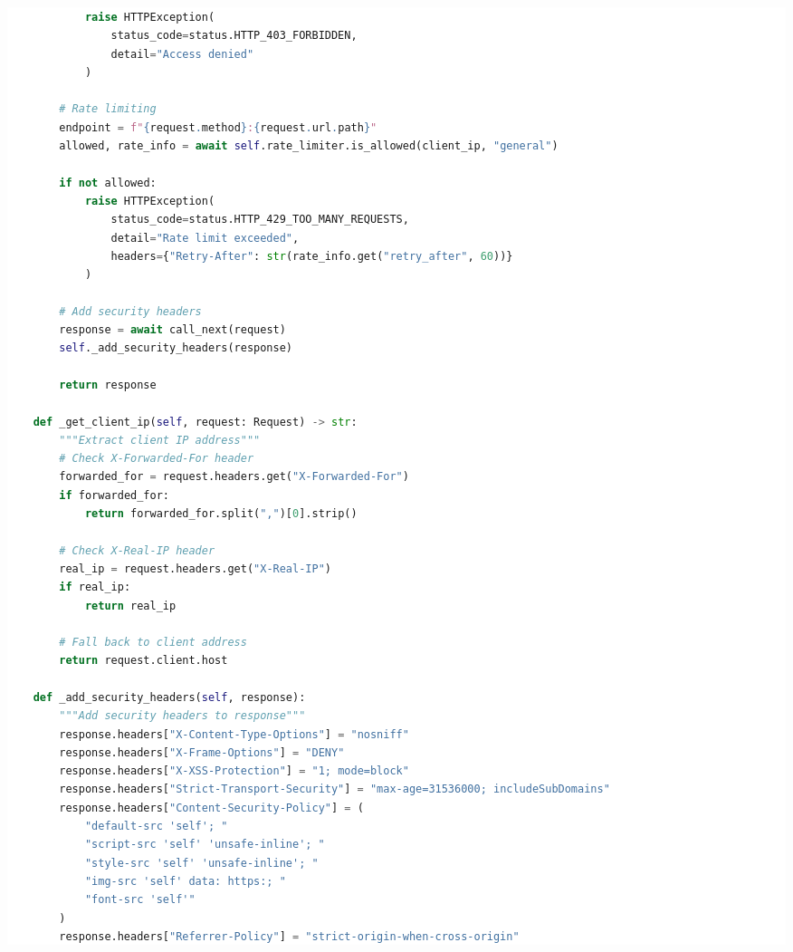 ```python
            raise HTTPException(
                status_code=status.HTTP_403_FORBIDDEN,
                detail="Access denied"
            )
        
        # Rate limiting
        endpoint = f"{request.method}:{request.url.path}"
        allowed, rate_info = await self.rate_limiter.is_allowed(client_ip, "general")
        
        if not allowed:
            raise HTTPException(
                status_code=status.HTTP_429_TOO_MANY_REQUESTS,
                detail="Rate limit exceeded",
                headers={"Retry-After": str(rate_info.get("retry_after", 60))}
            )
        
        # Add security headers
        response = await call_next(request)
        self._add_security_headers(response)
        
        return response
    
    def _get_client_ip(self, request: Request) -> str:
        """Extract client IP address"""
        # Check X-Forwarded-For header
        forwarded_for = request.headers.get("X-Forwarded-For")
        if forwarded_for:
            return forwarded_for.split(",")[0].strip()
        
        # Check X-Real-IP header
        real_ip = request.headers.get("X-Real-IP")
        if real_ip:
            return real_ip
        
        # Fall back to client address
        return request.client.host
    
    def _add_security_headers(self, response):
        """Add security headers to response"""
        response.headers["X-Content-Type-Options"] = "nosniff"
        response.headers["X-Frame-Options"] = "DENY"
        response.headers["X-XSS-Protection"] = "1; mode=block"
        response.headers["Strict-Transport-Security"] = "max-age=31536000; includeSubDomains"
        response.headers["Content-Security-Policy"] = (
            "default-src 'self'; "
            "script-src 'self' 'unsafe-inline'; "
            "style-src 'self' 'unsafe-inline'; "
            "img-src 'self' data: https:; "
            "font-src 'self'"
        )
        response.headers["Referrer-Policy"] = "strict-origin-when-cross-origin"
```
